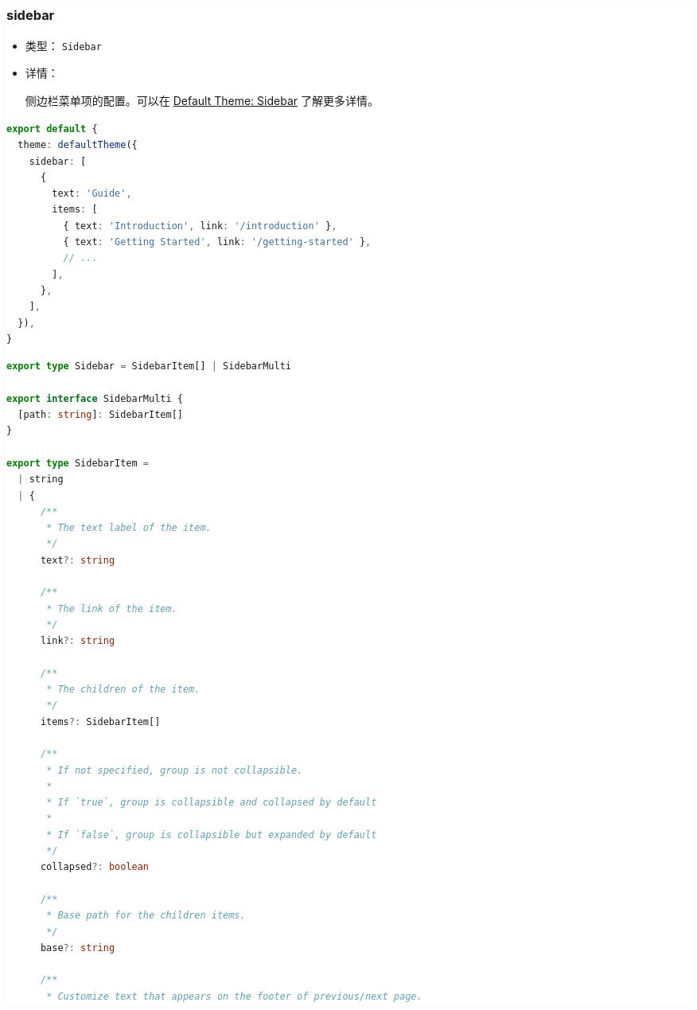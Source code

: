 ### sidebar

- 类型： `Sidebar`

- 详情：

  侧边栏菜单项的配置。可以在 [Default Theme: Sidebar](./sidebar.md) 了解更多详情。

```ts
export default {
  theme: defaultTheme({
    sidebar: [
      {
        text: 'Guide',
        items: [
          { text: 'Introduction', link: '/introduction' },
          { text: 'Getting Started', link: '/getting-started' },
          // ...
        ],
      },
    ],
  }),
}
```

```ts
export type Sidebar = SidebarItem[] | SidebarMulti

export interface SidebarMulti {
  [path: string]: SidebarItem[]
}

export type SidebarItem =
  | string
  | {
      /**
       * The text label of the item.
       */
      text?: string

      /**
       * The link of the item.
       */
      link?: string

      /**
       * The children of the item.
       */
      items?: SidebarItem[]

      /**
       * If not specified, group is not collapsible.
       *
       * If `true`, group is collapsible and collapsed by default
       *
       * If `false`, group is collapsible but expanded by default
       */
      collapsed?: boolean

      /**
       * Base path for the children items.
       */
      base?: string

      /**
       * Customize text that appears on the footer of previous/next page.
```